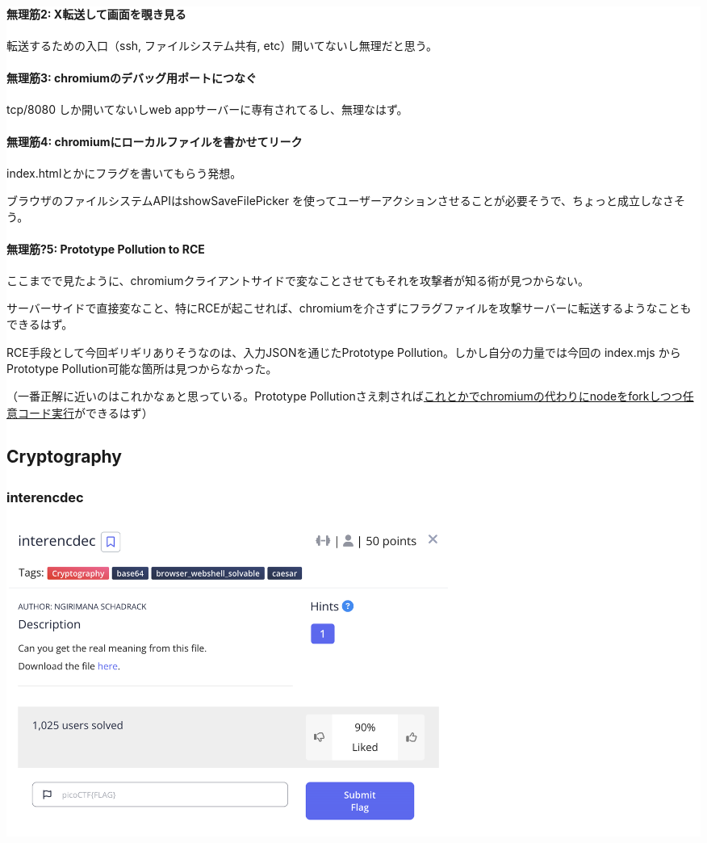 #### 無理筋2: X転送して画面を覗き見る

転送するための入口（ssh, ファイルシステム共有, etc）開いてないし無理だと思う。

#### 無理筋3: chromiumのデバッグ用ポートにつなぐ

tcp/8080 しか開いてないしweb appサーバーに専有されてるし、無理なはず。

#### 無理筋4: chromiumにローカルファイルを書かせてリーク

index.htmlとかにフラグを書いてもらう発想。

ブラウザのファイルシステムAPIはshowSaveFilePicker を使ってユーザーアクションさせることが必要そうで、ちょっと成立しなさそう。

#### 無理筋?5: Prototype Pollution to RCE

ここまでで見たように、chromiumクライアントサイドで変なことさせてもそれを攻撃者が知る術が見つからない。

サーバーサイドで直接変なこと、特にRCEが起こせれば、chromiumを介さずにフラグファイルを攻撃サーバーに転送するようなこともできるはず。

RCE手段として今回ギリギリありそうなのは、入力JSONを通じたPrototype Pollution。しかし自分の力量では今回の index.mjs からPrototype Pollution可能な箇所は見つからなかった。

（一番正解に近いのはこれかなぁと思っている。Prototype Pollutionさえ刺されば[これとかでchromiumの代わりにnodeをforkしつつ任意コード実行](https://book.hacktricks.xyz/pentesting-web/deserialization/nodejs-proto-prototype-pollution/prototype-pollution-to-rce#spawn-exploitation)ができるはず）

## Cryptography

### interencdec

<img src="/img/2024/03-27/Untitled%2014.png" width="550px" height="auto"> 
